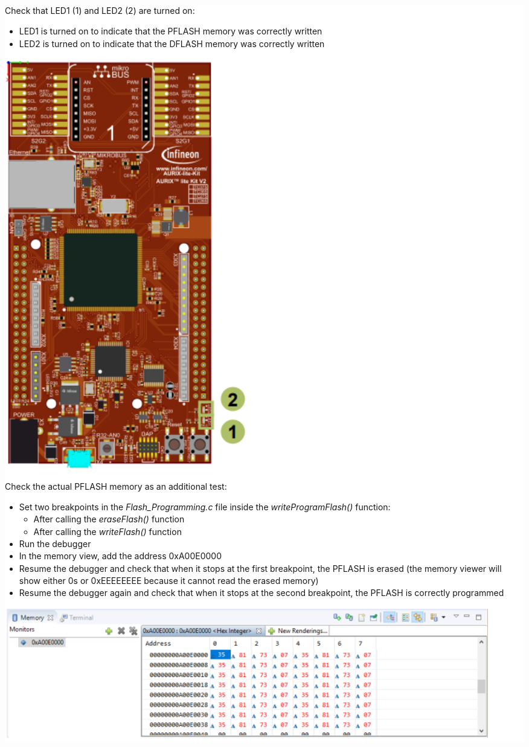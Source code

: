 Check that LED1 (1) and LED2 (2) are turned on:
- LED1 is turned on to indicate that the PFLASH memory was correctly written
- LED2 is turned on to indicate that the DFLASH memory was correctly written

<img src="./Images/TC375_LITE_KIT_Top_View_Run_and_Test.png" width="400" />

Check the actual PFLASH memory as an additional test:
- Set two breakpoints in the *Flash_Programming.c* file inside the *writeProgramFlash()* function:
  - After calling the *eraseFlash()* function
  - After calling the *writeFlash()* function
- Run the debugger
- In the memory view, add the address 0xA00E0000
- Resume the debugger and check that when it stops at the first breakpoint, the PFLASH is erased (the memory viewer will show either 0s or 0xEEEEEEEE because it cannot read the erased memory)
- Resume the debugger again and check that when it stops at the second breakpoint, the PFLASH is correctly programmed

<img src="./Images/PFlash_Run_and_Test.png" width="800" />

